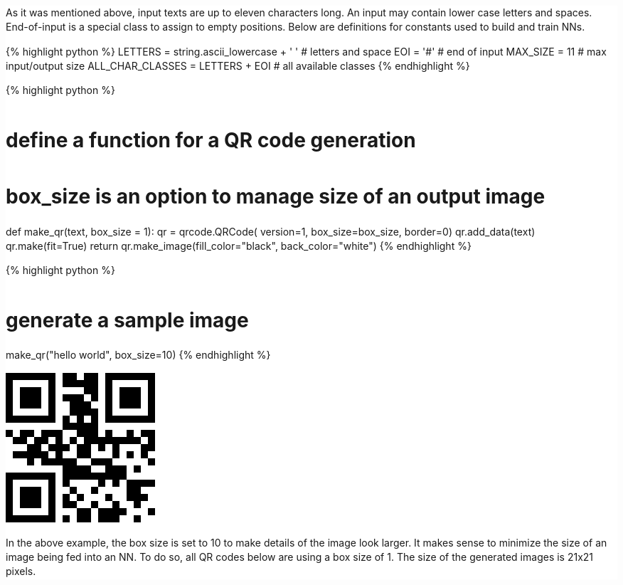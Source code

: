 As it was mentioned above, input texts are up to eleven characters long. An input may contain lower case letters and spaces. End-of-input is a special class to assign to empty positions. Below are definitions for constants used to build and train NNs.


{% highlight python %}
LETTERS = string.ascii_lowercase + ' ' # letters and space
EOI = '#' # end of input
MAX_SIZE = 11 # max input/output size
ALL_CHAR_CLASSES = LETTERS + EOI # all available classes
{% endhighlight %}


{% highlight python %}
# define a function for a QR code generation
# box_size is an option to manage size of an output image
def make_qr(text, box_size = 1):
    qr = qrcode.QRCode(
    version=1,
    box_size=box_size,
    border=0)
    qr.add_data(text)
    qr.make(fit=True)
    return qr.make_image(fill_color="black", back_color="white")
{% endhighlight %}


{% highlight python %}
# generate a sample image
make_qr("hello world", box_size=10)
{% endhighlight %}




![png](/assets/qr-nn/output_7_0.png)



In the above example, the box size is set to 10 to make details of the image look larger. It makes sense to minimize the size of an image being fed into an NN. To do so, all QR codes below are using a box size of 1. The size of the generated images is 21x21 pixels.
